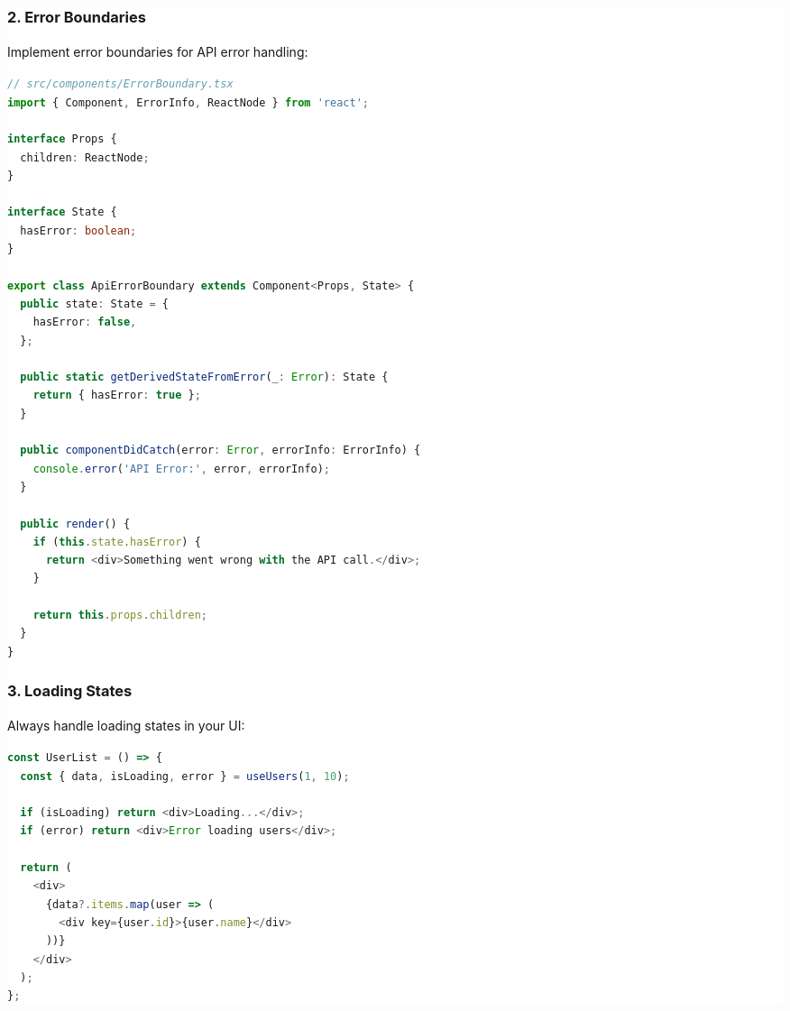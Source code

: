 ### 2. Error Boundaries
Implement error boundaries for API error handling:

```typescript
// src/components/ErrorBoundary.tsx
import { Component, ErrorInfo, ReactNode } from 'react';

interface Props {
  children: ReactNode;
}

interface State {
  hasError: boolean;
}

export class ApiErrorBoundary extends Component<Props, State> {
  public state: State = {
    hasError: false,
  };

  public static getDerivedStateFromError(_: Error): State {
    return { hasError: true };
  }

  public componentDidCatch(error: Error, errorInfo: ErrorInfo) {
    console.error('API Error:', error, errorInfo);
  }

  public render() {
    if (this.state.hasError) {
      return <div>Something went wrong with the API call.</div>;
    }

    return this.props.children;
  }
}
```

### 3. Loading States
Always handle loading states in your UI:

```typescript
const UserList = () => {
  const { data, isLoading, error } = useUsers(1, 10);

  if (isLoading) return <div>Loading...</div>;
  if (error) return <div>Error loading users</div>;

  return (
    <div>
      {data?.items.map(user => (
        <div key={user.id}>{user.name}</div>
      ))}
    </div>
  );
};
```
